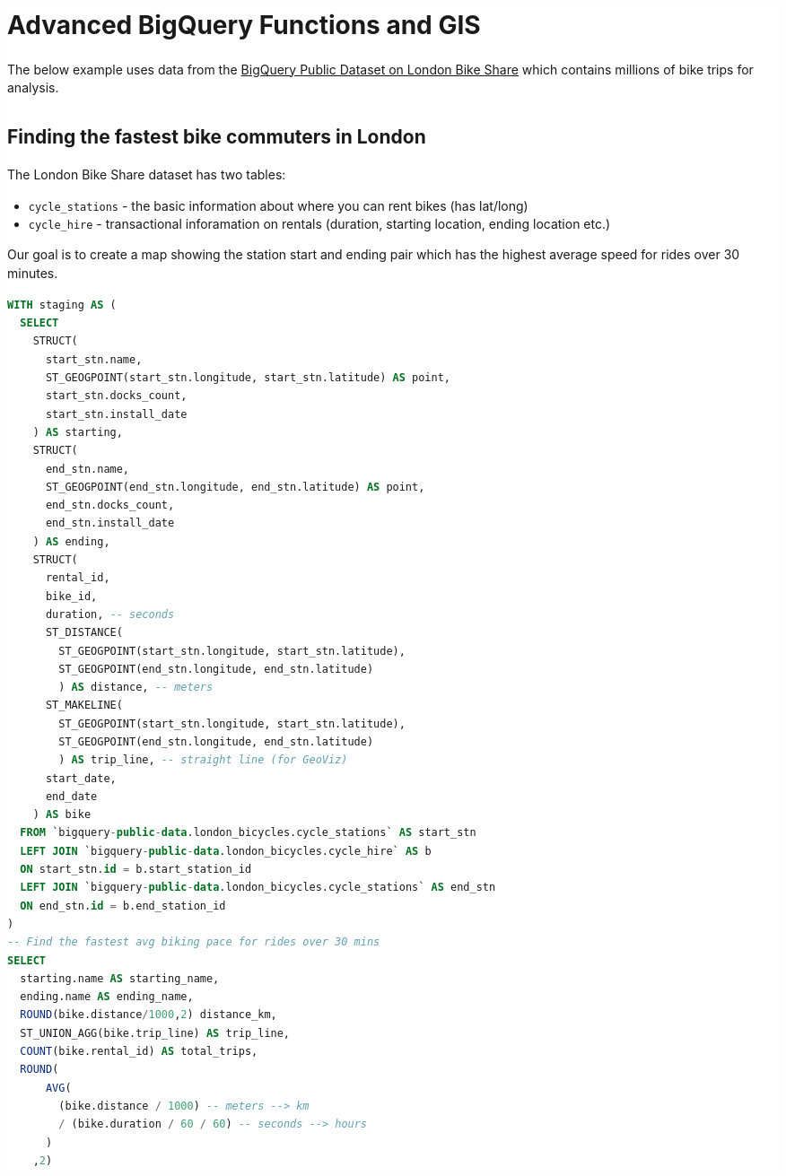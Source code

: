 # Advanced BigQuery Functions and GIS

The below example uses data from the [BigQuery Public Dataset on London Bike Share](https://cloud.google.com/bigquery/public-data/) which contains millions of bike trips for analysis.

## Finding the fastest bike commuters in London
The London Bike Share dataset has two tables:
- `cycle_stations` - the basic information about where you can rent bikes (has lat/long)
- `cycle_hire` - transactional inforamation on rentals (duration, starting location, ending location etc.)

Our goal is to create a map showing the station start and ending pair which has the highest average speed for rides over 30 minutes. 

```sql
WITH staging AS (
  SELECT 
    STRUCT(
      start_stn.name,
      ST_GEOGPOINT(start_stn.longitude, start_stn.latitude) AS point,
      start_stn.docks_count,
      start_stn.install_date
    ) AS starting,
    STRUCT(
      end_stn.name,
      ST_GEOGPOINT(end_stn.longitude, end_stn.latitude) AS point,
      end_stn.docks_count,
      end_stn.install_date
    ) AS ending,
    STRUCT(
      rental_id,
      bike_id,
      duration, -- seconds
      ST_DISTANCE(
        ST_GEOGPOINT(start_stn.longitude, start_stn.latitude),
        ST_GEOGPOINT(end_stn.longitude, end_stn.latitude)
        ) AS distance, -- meters
      ST_MAKELINE(
        ST_GEOGPOINT(start_stn.longitude, start_stn.latitude),
        ST_GEOGPOINT(end_stn.longitude, end_stn.latitude)
        ) AS trip_line, -- straight line (for GeoViz)
      start_date,
      end_date
    ) AS bike
  FROM `bigquery-public-data.london_bicycles.cycle_stations` AS start_stn
  LEFT JOIN `bigquery-public-data.london_bicycles.cycle_hire` AS b
  ON start_stn.id = b.start_station_id
  LEFT JOIN `bigquery-public-data.london_bicycles.cycle_stations` AS end_stn
  ON end_stn.id = b.end_station_id
)
-- Find the fastest avg biking pace for rides over 30 mins
SELECT 
  starting.name AS starting_name,
  ending.name AS ending_name,
  ROUND(bike.distance/1000,2) distance_km,
  ST_UNION_AGG(bike.trip_line) AS trip_line,
  COUNT(bike.rental_id) AS total_trips,
  ROUND(
      AVG(
        (bike.distance / 1000) -- meters --> km
        / (bike.duration / 60 / 60) -- seconds --> hours
      )
    ,2)
```